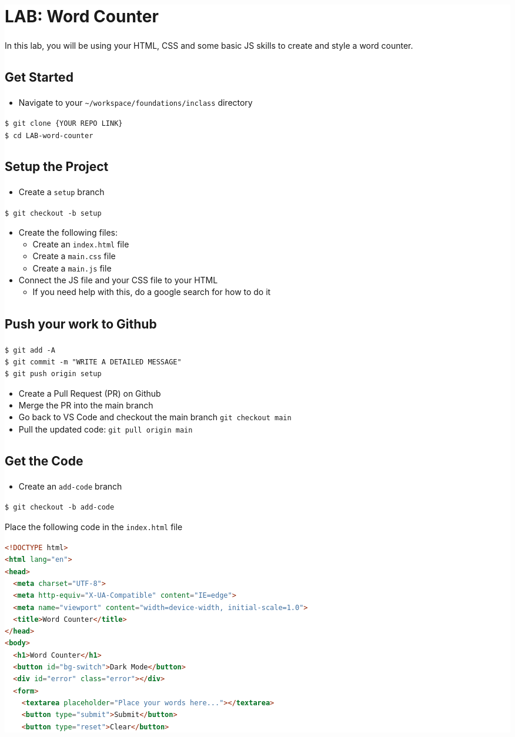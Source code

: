 # LAB: Word Counter

In this lab, you will be using your HTML, CSS and some basic JS skills to create and style a word counter.

## Get Started
- Navigate to your `~/workspace/foundations/inclass` directory

```bash
$ git clone {YOUR REPO LINK}
$ cd LAB-word-counter
```

## Setup the Project
- Create a `setup` branch 

```
$ git checkout -b setup
```

- Create the following files:
  - Create an `index.html` file
  - Create a `main.css` file
  - Create a `main.js` file
- Connect the JS file and your CSS file to your HTML
  - If you need help with this, do a google search for how to do it

## Push your work to Github
```
$ git add -A
$ git commit -m "WRITE A DETAILED MESSAGE"
$ git push origin setup
```

- Create a Pull Request (PR) on Github
- Merge the PR into the main branch
- Go back to VS Code and checkout the main branch `git checkout main`
- Pull the updated code: `git pull origin main`

## Get the Code
- Create an `add-code` branch 

```
$ git checkout -b add-code
```

Place the following code in the `index.html` file

```html
<!DOCTYPE html>
<html lang="en">
<head>
  <meta charset="UTF-8">
  <meta http-equiv="X-UA-Compatible" content="IE=edge">
  <meta name="viewport" content="width=device-width, initial-scale=1.0">
  <title>Word Counter</title>
</head>
<body>
  <h1>Word Counter</h1>
  <button id="bg-switch">Dark Mode</button>
  <div id="error" class="error"></div>
  <form>
    <textarea placeholder="Place your words here..."></textarea>
    <button type="submit">Submit</button>
    <button type="reset">Clear</button>
```